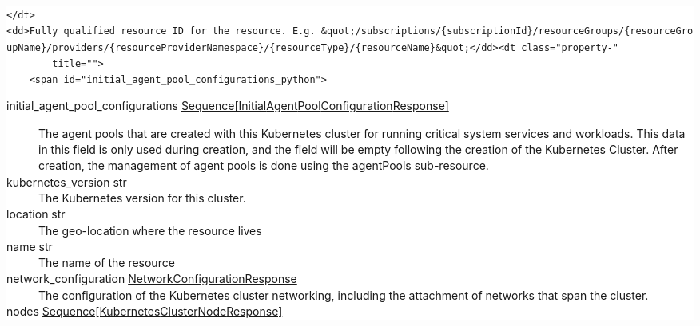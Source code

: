     </dt>
    <dd>Fully qualified resource ID for the resource. E.g. &quot;/subscriptions/{subscriptionId}/resourceGroups/{resourceGroupName}/providers/{resourceProviderNamespace}/{resourceType}/{resourceName}&quot;</dd><dt class="property-"
            title="">
        <span id="initial_agent_pool_configurations_python">
<a data-swiftype-name="resource-property" data-swiftype-type="text" href="#initial_agent_pool_configurations_python" style="color: inherit; text-decoration: inherit;">initial_<wbr>agent_<wbr>pool_<wbr>configurations</a>
</span>
        <span class="property-indicator"></span>
        <span class="property-type"><a href="#initialagentpoolconfigurationresponse">Sequence[Initial<wbr>Agent<wbr>Pool<wbr>Configuration<wbr>Response]</a></span>
    </dt>
    <dd>The agent pools that are created with this Kubernetes cluster for running critical system services and workloads. This data in this field is only used during creation, and the field will be empty following the creation of the Kubernetes Cluster. After creation, the management of agent pools is done using the agentPools sub-resource.</dd><dt class="property-"
            title="">
        <span id="kubernetes_version_python">
<a data-swiftype-name="resource-property" data-swiftype-type="text" href="#kubernetes_version_python" style="color: inherit; text-decoration: inherit;">kubernetes_<wbr>version</a>
</span>
        <span class="property-indicator"></span>
        <span class="property-type">str</span>
    </dt>
    <dd>The Kubernetes version for this cluster.</dd><dt class="property-"
            title="">
        <span id="location_python">
<a data-swiftype-name="resource-property" data-swiftype-type="text" href="#location_python" style="color: inherit; text-decoration: inherit;">location</a>
</span>
        <span class="property-indicator"></span>
        <span class="property-type">str</span>
    </dt>
    <dd>The geo-location where the resource lives</dd><dt class="property-"
            title="">
        <span id="name_python">
<a data-swiftype-name="resource-property" data-swiftype-type="text" href="#name_python" style="color: inherit; text-decoration: inherit;">name</a>
</span>
        <span class="property-indicator"></span>
        <span class="property-type">str</span>
    </dt>
    <dd>The name of the resource</dd><dt class="property-"
            title="">
        <span id="network_configuration_python">
<a data-swiftype-name="resource-property" data-swiftype-type="text" href="#network_configuration_python" style="color: inherit; text-decoration: inherit;">network_<wbr>configuration</a>
</span>
        <span class="property-indicator"></span>
        <span class="property-type"><a href="#networkconfigurationresponse">Network<wbr>Configuration<wbr>Response</a></span>
    </dt>
    <dd>The configuration of the Kubernetes cluster networking, including the attachment of networks that span the cluster.</dd><dt class="property-"
            title="">
        <span id="nodes_python">
<a data-swiftype-name="resource-property" data-swiftype-type="text" href="#nodes_python" style="color: inherit; text-decoration: inherit;">nodes</a>
</span>
        <span class="property-indicator"></span>
        <span class="property-type"><a href="#kubernetesclusternoderesponse">Sequence[Kubernetes<wbr>Cluster<wbr>Node<wbr>Response]</a></span>